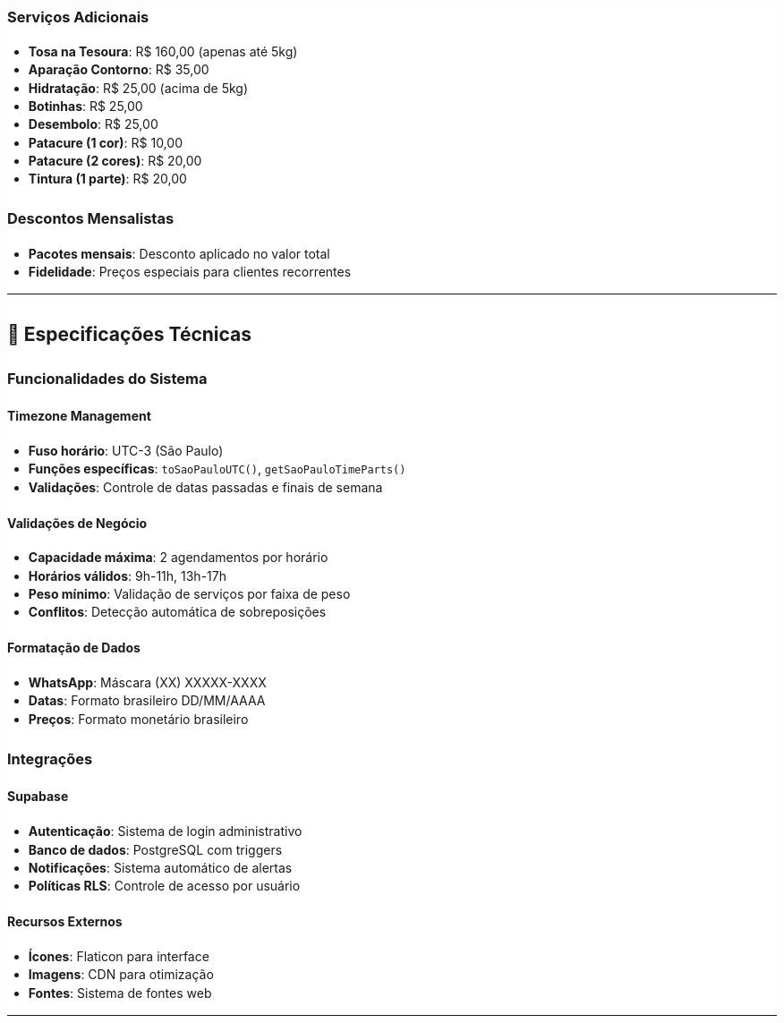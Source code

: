 ### Serviços Adicionais
- **Tosa na Tesoura**: R$ 160,00 (apenas até 5kg)
- **Aparação Contorno**: R$ 35,00
- **Hidratação**: R$ 25,00 (acima de 5kg)
- **Botinhas**: R$ 25,00
- **Desembolo**: R$ 25,00
- **Patacure (1 cor)**: R$ 10,00
- **Patacure (2 cores)**: R$ 20,00
- **Tintura (1 parte)**: R$ 20,00

### Descontos Mensalistas
- **Pacotes mensais**: Desconto aplicado no valor total
- **Fidelidade**: Preços especiais para clientes recorrentes

---

## 🔧 Especificações Técnicas

### Funcionalidades do Sistema

#### Timezone Management
- **Fuso horário**: UTC-3 (São Paulo)
- **Funções específicas**: `toSaoPauloUTC()`, `getSaoPauloTimeParts()`
- **Validações**: Controle de datas passadas e finais de semana

#### Validações de Negócio
- **Capacidade máxima**: 2 agendamentos por horário
- **Horários válidos**: 9h-11h, 13h-17h
- **Peso mínimo**: Validação de serviços por faixa de peso
- **Conflitos**: Detecção automática de sobreposições

#### Formatação de Dados
- **WhatsApp**: Máscara (XX) XXXXX-XXXX
- **Datas**: Formato brasileiro DD/MM/AAAA
- **Preços**: Formato monetário brasileiro

### Integrações

#### Supabase
- **Autenticação**: Sistema de login administrativo
- **Banco de dados**: PostgreSQL com triggers
- **Notificações**: Sistema automático de alertas
- **Políticas RLS**: Controle de acesso por usuário

#### Recursos Externos
- **Ícones**: Flaticon para interface
- **Imagens**: CDN para otimização
- **Fontes**: Sistema de fontes web

---
